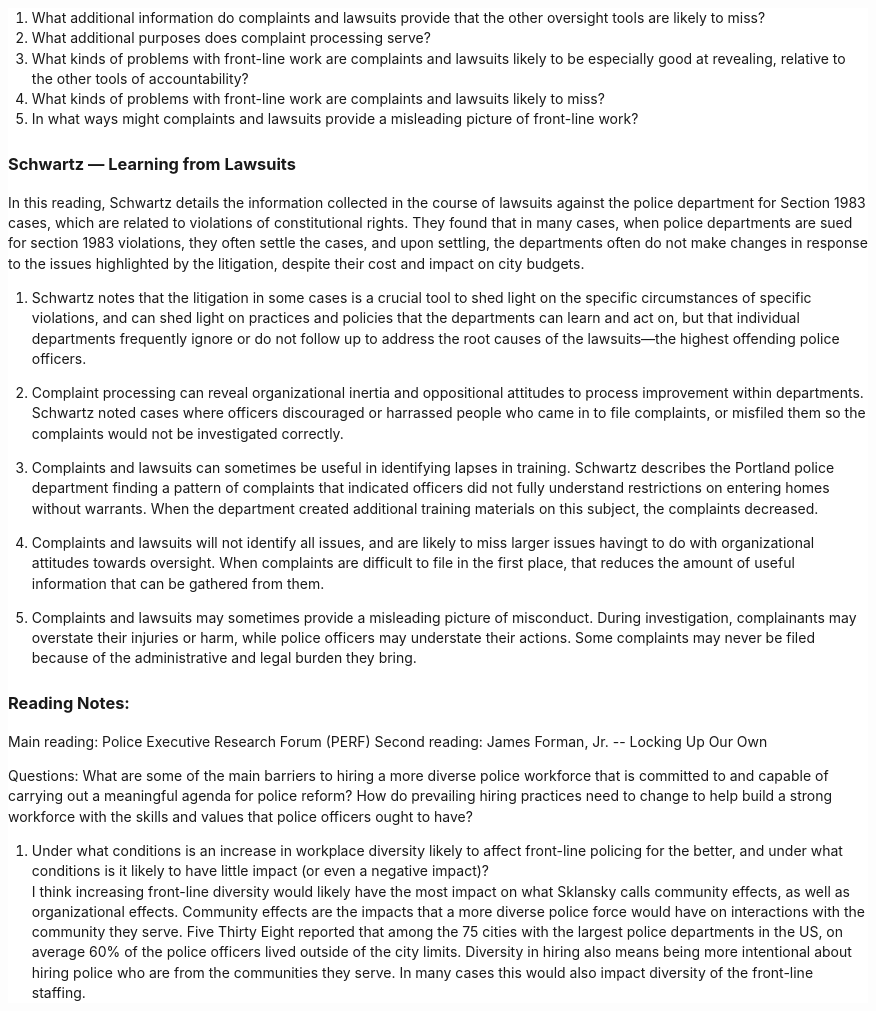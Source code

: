 1.  What additional information do complaints and lawsuits provide that the other oversight tools are likely to miss?
2.  What additional purposes does complaint processing serve?
3.  What kinds of problems with front-line work are complaints and lawsuits likely to be especially good at revealing, relative to the other tools of accountability?
4.  What kinds of problems with front-line work are complaints and lawsuits likely to miss?
5.  In what ways might complaints and lawsuits provide a misleading picture of front-line work?

### Schwartz &mdash; Learning from Lawsuits  

In this reading, Schwartz details the information collected in the course of lawsuits against the police department for Section 1983 cases, which are related to violations of constitutional rights. They found that in many cases, when police departments are sued for section 1983 violations, they often settle the cases, and upon settling, the departments often do not make changes in response to the issues highlighted by the litigation, despite their cost and impact on city budgets.  

1.  Schwartz notes that the litigation in some cases is a crucial tool to shed light on the specific circumstances of specific violations, and can shed light on practices and policies that the departments can learn and act on, but that individual departments frequently ignore or do not follow up to address the root causes of the lawsuits&mdash;the highest offending police officers.  

2.  Complaint processing can reveal organizational inertia and oppositional attitudes to process improvement within departments. Schwartz noted cases where officers discouraged or harrassed people who came in to file complaints, or misfiled them so the complaints would not be investigated correctly.  
3.  Complaints and lawsuits can sometimes be useful in identifying lapses in training.  Schwartz describes the Portland police department finding a pattern of complaints that indicated officers did not fully understand restrictions on entering homes without warrants. When the department created additional training materials on this subject, the complaints decreased.  
4.  Complaints and lawsuits will not identify all issues, and are likely to miss larger issues havingt to do with organizational attitudes towards oversight. When complaints are difficult to file in the first place, that reduces the amount of useful information that can be gathered from them.  
5.  Complaints and lawsuits may sometimes provide a misleading picture of misconduct. During investigation, complainants may overstate their injuries or harm, while police officers may understate their actions. Some complaints may never be filed because of the administrative and legal burden they bring.  

###  Reading Notes: 

Main reading: Police Executive Research Forum (PERF)
Second reading: James Forman, Jr. -- Locking Up Our Own

Questions: 
What are some of the main barriers to hiring a more diverse police workforce that is committed to and capable of carrying out a meaningful agenda for police reform? How do prevailing hiring practices need to change to help build a strong workforce with the skills and values that police officers ought to have?

1.  Under what conditions is an increase in workplace diversity likely to affect front-line policing for the better, and under what conditions is it likely to have little impact (or even a negative impact)?  
I think increasing front-line diversity would likely have the most impact on what Sklansky calls community effects, as well as organizational effects. Community effects are the impacts that a more diverse police force would have on interactions with the community they serve. Five Thirty Eight reported that among the 75 cities with the largest police departments in the US, on average 60% of the police officers lived outside of the city limits. Diversity in hiring also means being more intentional about hiring police who are from the communities they serve. In many cases this would also impact diversity of the front-line staffing.  
